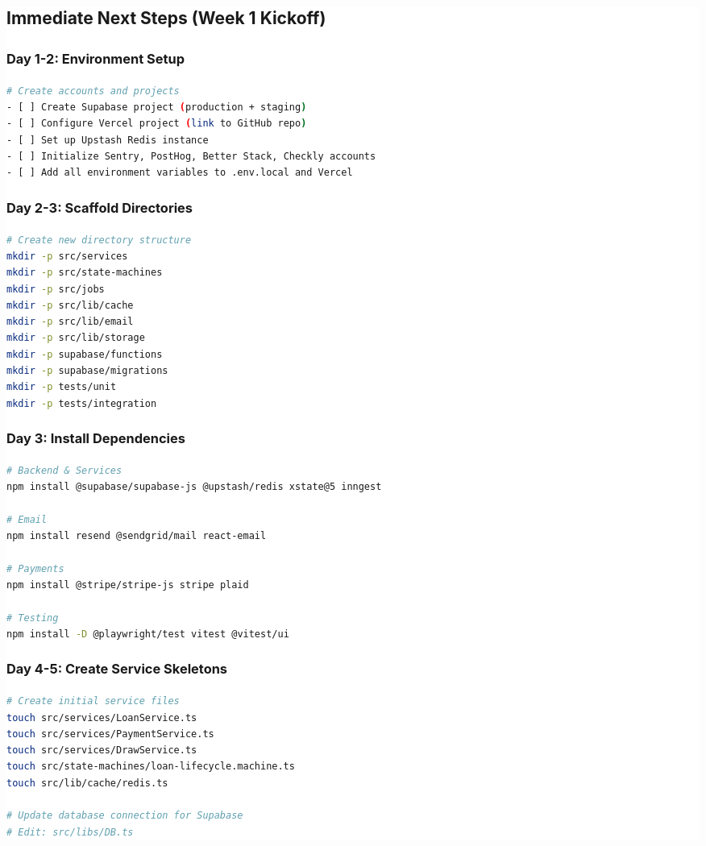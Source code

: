 
## Immediate Next Steps (Week 1 Kickoff)

### Day 1-2: Environment Setup
```bash
# Create accounts and projects
- [ ] Create Supabase project (production + staging)
- [ ] Configure Vercel project (link to GitHub repo)
- [ ] Set up Upstash Redis instance
- [ ] Initialize Sentry, PostHog, Better Stack, Checkly accounts
- [ ] Add all environment variables to .env.local and Vercel
```

### Day 2-3: Scaffold Directories
```bash
# Create new directory structure
mkdir -p src/services
mkdir -p src/state-machines
mkdir -p src/jobs
mkdir -p src/lib/cache
mkdir -p src/lib/email
mkdir -p src/lib/storage
mkdir -p supabase/functions
mkdir -p supabase/migrations
mkdir -p tests/unit
mkdir -p tests/integration
```

### Day 3: Install Dependencies
```bash
# Backend & Services
npm install @supabase/supabase-js @upstash/redis xstate@5 inngest

# Email
npm install resend @sendgrid/mail react-email

# Payments
npm install @stripe/stripe-js stripe plaid

# Testing
npm install -D @playwright/test vitest @vitest/ui
```

### Day 4-5: Create Service Skeletons
```bash
# Create initial service files
touch src/services/LoanService.ts
touch src/services/PaymentService.ts
touch src/services/DrawService.ts
touch src/state-machines/loan-lifecycle.machine.ts
touch src/lib/cache/redis.ts

# Update database connection for Supabase
# Edit: src/libs/DB.ts
```
